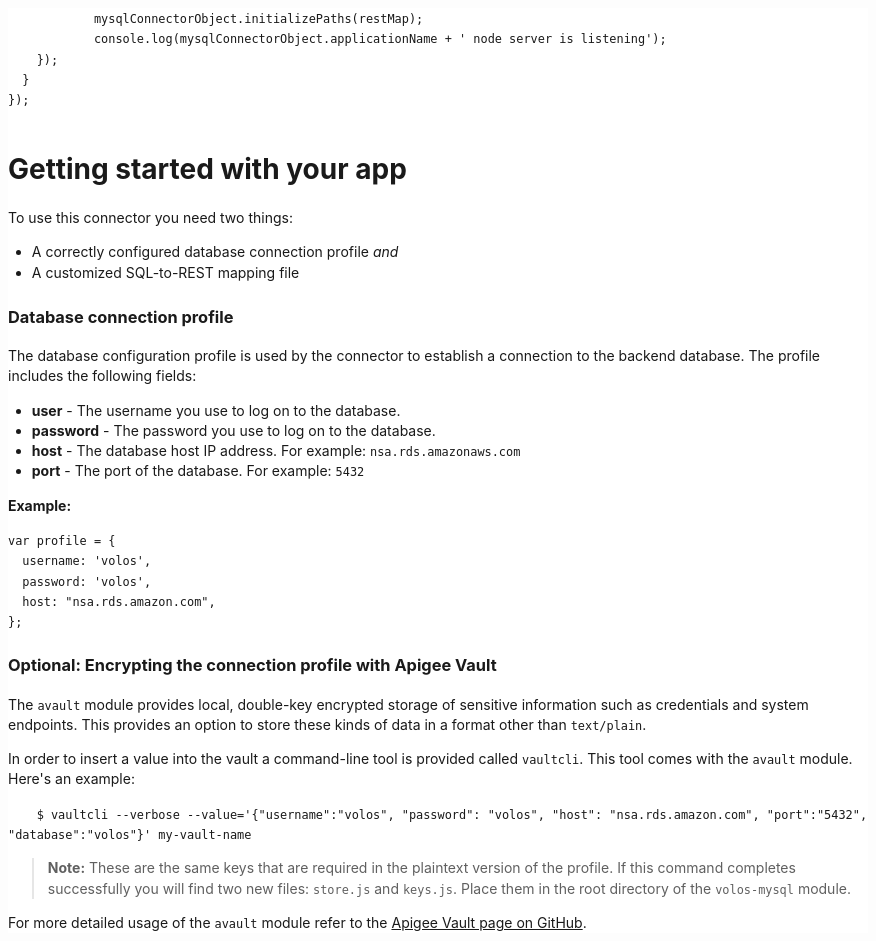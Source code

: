 ```
            mysqlConnectorObject.initializePaths(restMap);
            console.log(mysqlConnectorObject.applicationName + ' node server is listening');
    });
  }
});
```

# Getting started with your app

To use this connector you need two things:  

* A correctly configured database connection profile _*and*_
* A customized SQL-to-REST mapping file

### Database connection profile

The database configuration profile is used by the connector to establish a connection to the backend database. The profile includes the following fields:

* **user** - The username you use to log on to the database.
* **password** - The password you use to log on to the database.
* **host** - The database host IP address. For example: ``nsa.rds.amazonaws.com``
* **port** - The port of the database.  For example: ``5432``

**Example:**
```
var profile = {
  username: 'volos',
  password: 'volos',
  host: "nsa.rds.amazon.com",
};
```

### Optional: Encrypting the connection profile with Apigee Vault 

The ``avault`` module provides local, double-key encrypted storage of sensitive information such as credentials and system endpoints.  This provides an option to store these kinds of data in a format other than `text/plain`.

In order to insert a value into the vault a command-line tool is provided called `vaultcli`.  This tool comes with the `avault` module.  Here's an example:

```
    $ vaultcli --verbose --value='{"username":"volos", "password": "volos", "host": "nsa.rds.amazon.com", "port":"5432", "database":"volos"}' my-vault-name
```

> **Note:** These are the same keys that are required in the plaintext version of the profile.  If this command completes successfully you will find two new files: `store.js` and `keys.js`. Place them in the root directory of the ``volos-mysql`` module. 

For more detailed usage of the `avault` module refer to the [Apigee Vault page on GitHub](https://github.com/apigee-127/avault). 
